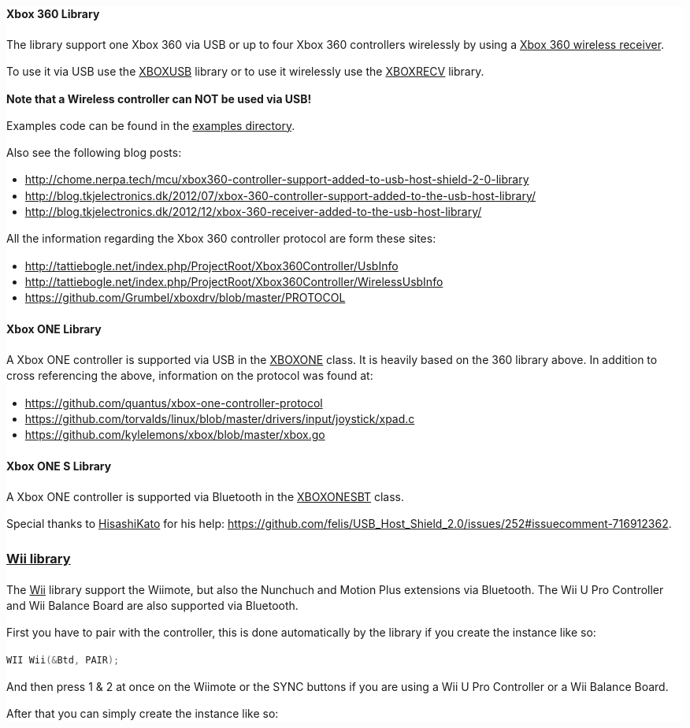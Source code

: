 #### Xbox 360 Library

The library support one Xbox 360 via USB or up to four Xbox 360 controllers wirelessly by using a [Xbox 360 wireless receiver](http://blog.tkjelectronics.dk/wp-content/uploads/xbox360-wireless-receiver.jpg).

To use it via USB use the [XBOXUSB](XBOXUSB.cpp) library or to use it wirelessly use the [XBOXRECV](XBOXRECV.cpp) library.

__Note that a Wireless controller can NOT be used via USB!__

Examples code can be found in the [examples directory](examples/Xbox).

Also see the following blog posts:

* <http://chome.nerpa.tech/mcu/xbox360-controller-support-added-to-usb-host-shield-2-0-library>
* <http://blog.tkjelectronics.dk/2012/07/xbox-360-controller-support-added-to-the-usb-host-library/>
* <http://blog.tkjelectronics.dk/2012/12/xbox-360-receiver-added-to-the-usb-host-library/>

All the information regarding the Xbox 360 controller protocol are form these sites:

* <http://tattiebogle.net/index.php/ProjectRoot/Xbox360Controller/UsbInfo>
* <http://tattiebogle.net/index.php/ProjectRoot/Xbox360Controller/WirelessUsbInfo>
* <https://github.com/Grumbel/xboxdrv/blob/master/PROTOCOL>

#### Xbox ONE Library

A Xbox ONE controller is supported via USB in the [XBOXONE](XBOXONE.cpp) class. It is heavily based on the 360 library above. In addition to cross referencing the above, information on the protocol was found at:

* <https://github.com/quantus/xbox-one-controller-protocol>
* <https://github.com/torvalds/linux/blob/master/drivers/input/joystick/xpad.c>
* <https://github.com/kylelemons/xbox/blob/master/xbox.go>

#### Xbox ONE S Library

A Xbox ONE controller is supported via Bluetooth in the [XBOXONESBT](XBOXONESBT.cpp) class.

Special thanks to [HisashiKato](https://github.com/HisashiKato) for his help: <https://github.com/felis/USB_Host_Shield_2.0/issues/252#issuecomment-716912362>.

### [Wii library](Wii.cpp)

The [Wii](Wii.cpp) library support the Wiimote, but also the Nunchuch and Motion Plus extensions via Bluetooth. The Wii U Pro Controller and Wii Balance Board are also supported via Bluetooth.

First you have to pair with the controller, this is done automatically by the library if you create the instance like so:

```C++
WII Wii(&Btd, PAIR);
```

And then press 1 & 2 at once on the Wiimote or the SYNC buttons if you are using a Wii U Pro Controller or a Wii Balance Board.

After that you can simply create the instance like so:
